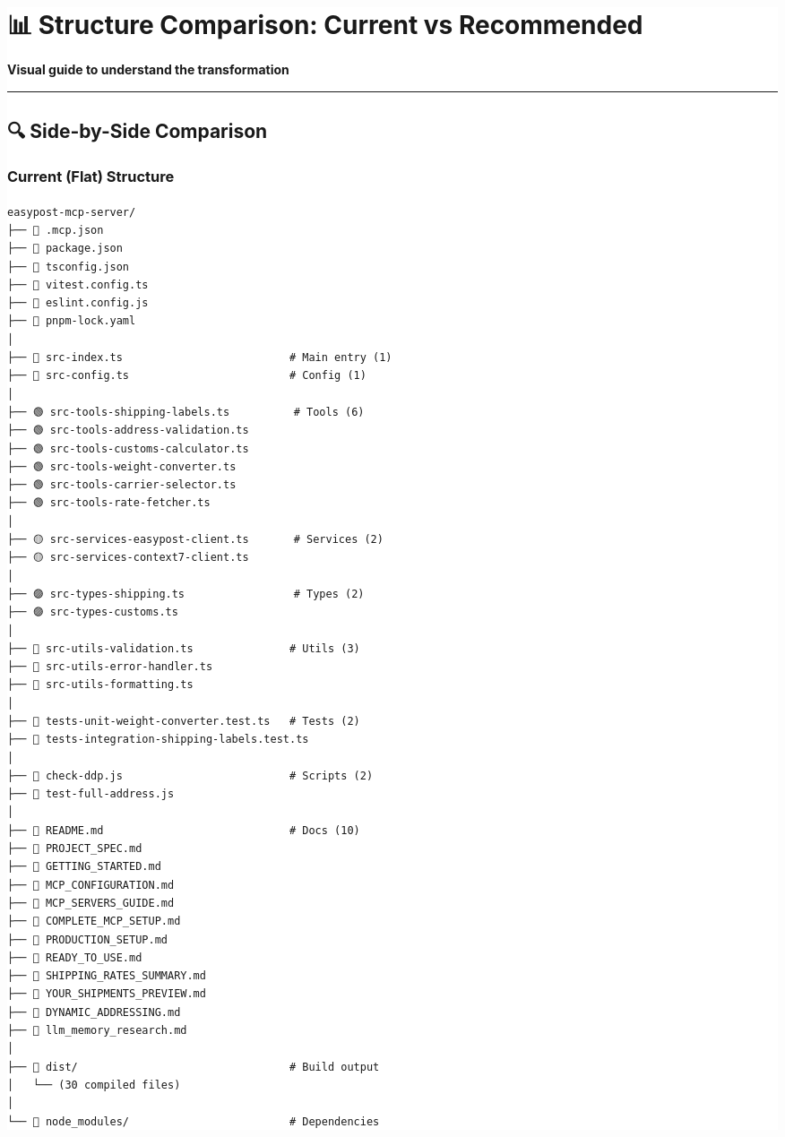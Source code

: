 # 📊 Structure Comparison: Current vs Recommended

**Visual guide to understand the transformation**

---

## 🔍 Side-by-Side Comparison

### **Current (Flat) Structure**

```
easypost-mcp-server/
├── 📄 .mcp.json
├── 📄 package.json
├── 📄 tsconfig.json
├── 📄 vitest.config.ts
├── 📄 eslint.config.js
├── 📄 pnpm-lock.yaml
│
├── 🔵 src-index.ts                          # Main entry (1)
├── 🔵 src-config.ts                         # Config (1)
│
├── 🟢 src-tools-shipping-labels.ts          # Tools (6)
├── 🟢 src-tools-address-validation.ts
├── 🟢 src-tools-customs-calculator.ts
├── 🟢 src-tools-weight-converter.ts
├── 🟢 src-tools-carrier-selector.ts
├── 🟢 src-tools-rate-fetcher.ts
│
├── 🟡 src-services-easypost-client.ts       # Services (2)
├── 🟡 src-services-context7-client.ts
│
├── 🟣 src-types-shipping.ts                 # Types (2)
├── 🟣 src-types-customs.ts
│
├── 🔴 src-utils-validation.ts               # Utils (3)
├── 🔴 src-utils-error-handler.ts
├── 🔴 src-utils-formatting.ts
│
├── 🧪 tests-unit-weight-converter.test.ts   # Tests (2)
├── 🧪 tests-integration-shipping-labels.test.ts
│
├── 📜 check-ddp.js                          # Scripts (2)
├── 📜 test-full-address.js
│
├── 📖 README.md                             # Docs (10)
├── 📖 PROJECT_SPEC.md
├── 📖 GETTING_STARTED.md
├── 📖 MCP_CONFIGURATION.md
├── 📖 MCP_SERVERS_GUIDE.md
├── 📖 COMPLETE_MCP_SETUP.md
├── 📖 PRODUCTION_SETUP.md
├── 📖 READY_TO_USE.md
├── 📖 SHIPPING_RATES_SUMMARY.md
├── 📖 YOUR_SHIPMENTS_PREVIEW.md
├── 📖 DYNAMIC_ADDRESSING.md
├── 📖 llm_memory_research.md
│
├── 📁 dist/                                 # Build output
│   └── (30 compiled files)
│
└── 📁 node_modules/                         # Dependencies
```